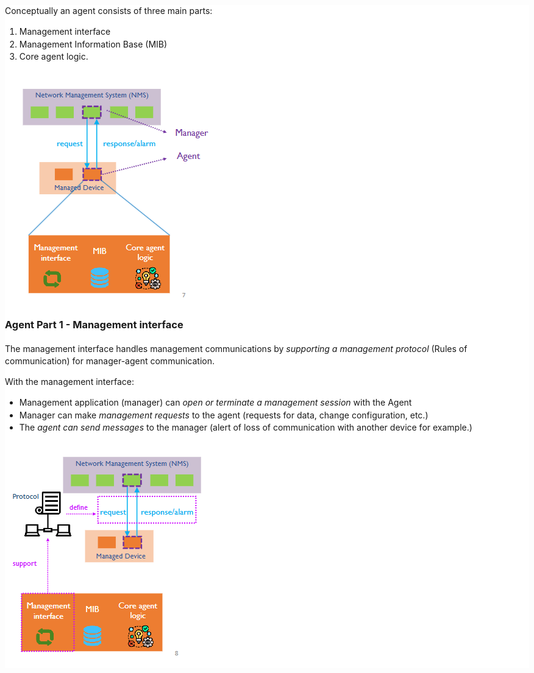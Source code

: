 Conceptually an agent consists of three main parts:

1. Management interface
2. Management Information Base (MIB)
3. Core agent logic.
	
![img3](L4-img/L4-3.png)

### Agent Part 1 - Management interface

The management interface handles management communications by *supporting a management protocol* (Rules of communication) for manager-agent communication.

With the management interface:

- Management application (manager) can *open or terminate a management session* with the Agent
- Manager can make *management requests* to the agent (requests for data, change configuration, etc.)
- The *agent can send messages* to the manager (alert of loss of communication with another device for example.)
	
![img4](L4-img/L4-4.png)
